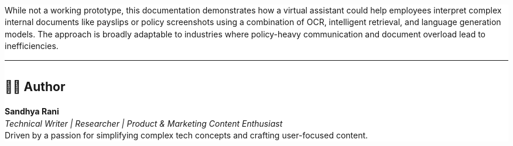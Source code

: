 While not a working prototype, this documentation demonstrates how a virtual assistant could help employees interpret complex internal documents like payslips or policy screenshots using a combination of OCR, intelligent retrieval, and language generation models. The approach is broadly adaptable to industries where policy-heavy communication and document overload lead to inefficiencies.

---

## 👩‍💻 Author

**Sandhya Rani**  
*Technical Writer | Researcher | Product & Marketing Content Enthusiast*  
Driven by a passion for simplifying complex tech concepts and crafting user-focused content.


